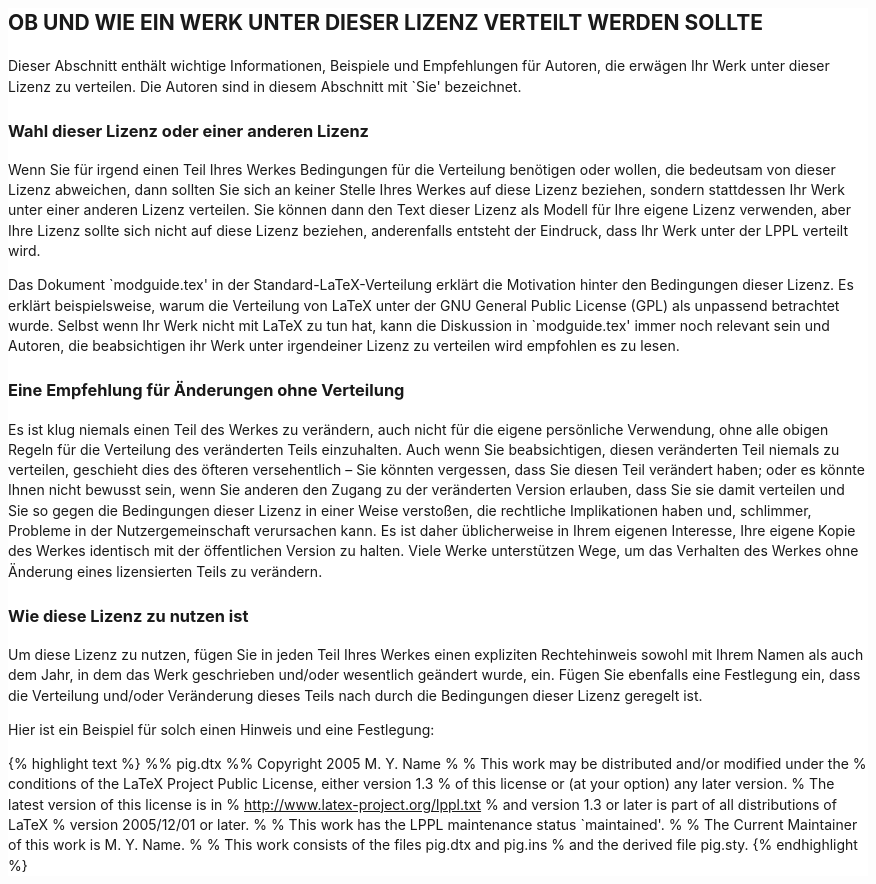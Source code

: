 ## OB UND WIE EIN WERK UNTER DIESER LIZENZ VERTEILT WERDEN SOLLTE

 Dieser Abschnitt enthält wichtige Informationen, Beispiele und Empfehlungen für Autoren, die erwägen Ihr Werk unter dieser Lizenz zu verteilen. Die Autoren sind in diesem Abschnitt mit `Sie' bezeichnet.

### Wahl dieser Lizenz oder einer anderen Lizenz

Wenn Sie für irgend einen Teil Ihres Werkes Bedingungen für die Verteilung benötigen oder wollen, die bedeutsam von dieser Lizenz abweichen, dann sollten Sie sich an keiner Stelle Ihres Werkes auf diese Lizenz beziehen, sondern stattdessen Ihr Werk unter einer anderen Lizenz verteilen. Sie können dann den Text dieser Lizenz als Modell für Ihre eigene Lizenz verwenden, aber Ihre Lizenz sollte sich nicht auf diese Lizenz beziehen, anderenfalls entsteht der Eindruck, dass Ihr Werk unter der LPPL verteilt wird.

Das Dokument \`modguide.tex' in der Standard-LaTeX-Verteilung erklärt die Motivation hinter den Bedingungen dieser Lizenz. Es erklärt beispielsweise, warum die Verteilung von LaTeX unter der GNU General Public License (GPL) als unpassend betrachtet wurde. Selbst wenn Ihr Werk nicht mit LaTeX zu tun hat, kann die Diskussion in `modguide.tex' immer noch relevant sein und Autoren, die beabsichtigen ihr Werk unter irgendeiner Lizenz zu verteilen wird empfohlen es zu lesen. 

### Eine Empfehlung für Änderungen ohne Verteilung

Es ist klug niemals einen Teil des Werkes zu verändern, auch nicht für die eigene persönliche Verwendung, ohne alle obigen Regeln für die Verteilung des veränderten Teils einzuhalten. Auch wenn Sie beabsichtigen, diesen veränderten Teil niemals zu verteilen, geschieht dies des öfteren versehentlich – Sie könnten vergessen, dass Sie diesen Teil verändert haben; oder es könnte Ihnen nicht bewusst sein, wenn Sie anderen den Zugang zu der veränderten Version erlauben, dass Sie sie damit verteilen und Sie so gegen die Bedingungen dieser Lizenz in einer Weise verstoßen, die rechtliche Implikationen haben und, schlimmer, Probleme in der Nutzergemeinschaft verursachen kann. Es ist daher üblicherweise in Ihrem eigenen Interesse, Ihre eigene Kopie des Werkes identisch mit der öffentlichen Version zu halten. Viele Werke unterstützen Wege, um das Verhalten des Werkes ohne Änderung eines lizensierten Teils zu verändern. 

### Wie diese Lizenz zu nutzen ist

Um diese Lizenz zu nutzen, fügen Sie in jeden Teil Ihres Werkes einen expliziten Rechtehinweis sowohl mit Ihrem Namen als auch dem Jahr, in dem das Werk geschrieben und/oder wesentlich geändert wurde, ein. Fügen Sie ebenfalls eine Festlegung ein, dass die Verteilung und/oder Veränderung dieses Teils nach durch die Bedingungen dieser Lizenz geregelt ist.

Hier ist ein Beispiel für solch einen Hinweis und eine Festlegung:

{% highlight text %}
%% pig.dtx
%% Copyright 2005 M. Y. Name
%
% This work may be distributed and/or modified under the
% conditions of the LaTeX Project Public License, either version 1.3
% of this license or (at your option) any later version.
% The latest version of this license is in
%   http://www.latex-project.org/lppl.txt
% and version 1.3 or later is part of all distributions of LaTeX
% version 2005/12/01 or later.
%
% This work has the LPPL maintenance status `maintained'.
% 
% The Current Maintainer of this work is M. Y. Name.
%
% This work consists of the files pig.dtx and pig.ins
% and the derived file pig.sty.
{% endhighlight %}
